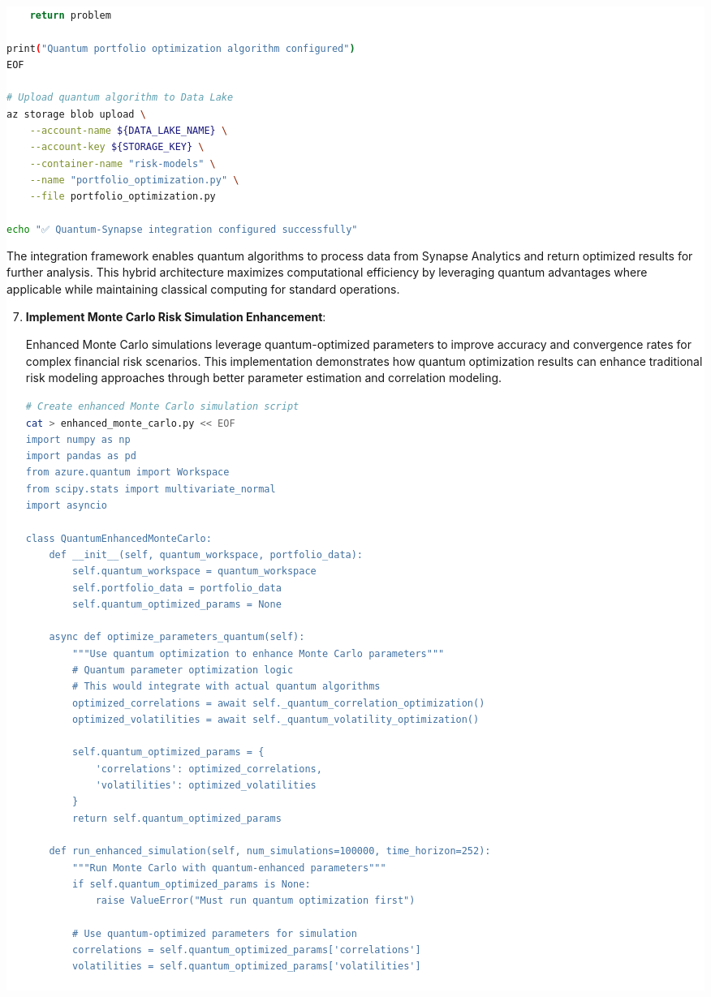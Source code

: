    ```bash
       return problem
   
   print("Quantum portfolio optimization algorithm configured")
   EOF
   
   # Upload quantum algorithm to Data Lake
   az storage blob upload \
       --account-name ${DATA_LAKE_NAME} \
       --account-key ${STORAGE_KEY} \
       --container-name "risk-models" \
       --name "portfolio_optimization.py" \
       --file portfolio_optimization.py
   
   echo "✅ Quantum-Synapse integration configured successfully"
   ```

   The integration framework enables quantum algorithms to process data from Synapse Analytics and return optimized results for further analysis. This hybrid architecture maximizes computational efficiency by leveraging quantum advantages where applicable while maintaining classical computing for standard operations.

7. **Implement Monte Carlo Risk Simulation Enhancement**:

   Enhanced Monte Carlo simulations leverage quantum-optimized parameters to improve accuracy and convergence rates for complex financial risk scenarios. This implementation demonstrates how quantum optimization results can enhance traditional risk modeling approaches through better parameter estimation and correlation modeling.

   ```bash
   # Create enhanced Monte Carlo simulation script
   cat > enhanced_monte_carlo.py << EOF
   import numpy as np
   import pandas as pd
   from azure.quantum import Workspace
   from scipy.stats import multivariate_normal
   import asyncio
   
   class QuantumEnhancedMonteCarlo:
       def __init__(self, quantum_workspace, portfolio_data):
           self.quantum_workspace = quantum_workspace
           self.portfolio_data = portfolio_data
           self.quantum_optimized_params = None
   
       async def optimize_parameters_quantum(self):
           """Use quantum optimization to enhance Monte Carlo parameters"""
           # Quantum parameter optimization logic
           # This would integrate with actual quantum algorithms
           optimized_correlations = await self._quantum_correlation_optimization()
           optimized_volatilities = await self._quantum_volatility_optimization()
           
           self.quantum_optimized_params = {
               'correlations': optimized_correlations,
               'volatilities': optimized_volatilities
           }
           return self.quantum_optimized_params
   
       def run_enhanced_simulation(self, num_simulations=100000, time_horizon=252):
           """Run Monte Carlo with quantum-enhanced parameters"""
           if self.quantum_optimized_params is None:
               raise ValueError("Must run quantum optimization first")
           
           # Use quantum-optimized parameters for simulation
           correlations = self.quantum_optimized_params['correlations']
           volatilities = self.quantum_optimized_params['volatilities']
           
   ```